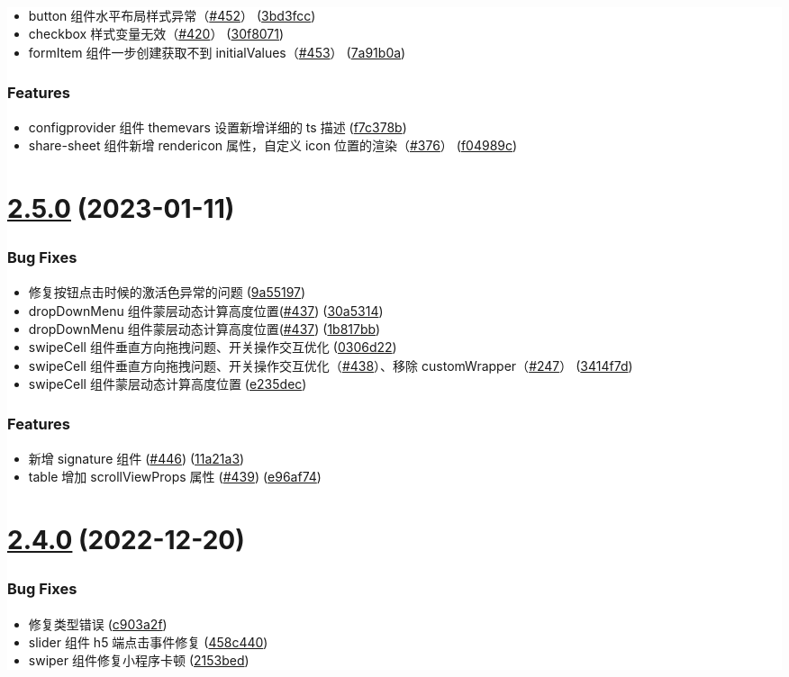 - button 组件水平布局样式异常（[#452](https://github.com/AntmJS/vantui/issues/452)） ([3bd3fcc](https://github.com/AntmJS/vantui/commit/3bd3fcc09e55b33114ee2a3773d66e3f4621f075))
- checkbox 样式变量无效（[#420](https://github.com/AntmJS/vantui/issues/420)） ([30f8071](https://github.com/AntmJS/vantui/commit/30f8071aeb23354e536f256bb087e120d92ab73a))
- formItem 组件一步创建获取不到 initialValues（[#453](https://github.com/AntmJS/vantui/issues/453)） ([7a91b0a](https://github.com/AntmJS/vantui/commit/7a91b0a39ea19dded9119ca8ffd9bfcf5b026494))

### Features

- configprovider 组件 themevars 设置新增详细的 ts 描述 ([f7c378b](https://github.com/AntmJS/vantui/commit/f7c378b306b128f7a7d8ecd0c6dfda7ee7493f3f))
- share-sheet 组件新增 rendericon 属性，自定义 icon 位置的渲染（[#376](https://github.com/AntmJS/vantui/issues/376)） ([f04989c](https://github.com/AntmJS/vantui/commit/f04989ca82922ea90ca225f79e30271778e5dfe6))

# [2.5.0](https://github.com/AntmJS/vantui/compare/v2.4.0...v2.5.0) (2023-01-11)

### Bug Fixes

- 修复按钮点击时候的激活色异常的问题 ([9a55197](https://github.com/AntmJS/vantui/commit/9a55197642d97587a814c0b62619eb90176bf521))
- dropDownMenu 组件蒙层动态计算高度位置([#437](https://github.com/AntmJS/vantui/issues/437)) ([30a5314](https://github.com/AntmJS/vantui/commit/30a53142c438fe3e2bd673716d173dcf11c210ac))
- dropDownMenu 组件蒙层动态计算高度位置([#437](https://github.com/AntmJS/vantui/issues/437)) ([1b817bb](https://github.com/AntmJS/vantui/commit/1b817bbb3ab62e8aa3fd935401ec28dcb8a0aeec))
- swipeCell 组件垂直方向拖拽问题、开关操作交互优化 ([0306d22](https://github.com/AntmJS/vantui/commit/0306d22dab04b71ee3ffa5ca0752f184dbced665))
- swipeCell 组件垂直方向拖拽问题、开关操作交互优化（[#438](https://github.com/AntmJS/vantui/issues/438)）、移除 customWrapper（[#247](https://github.com/AntmJS/vantui/issues/247)） ([3414f7d](https://github.com/AntmJS/vantui/commit/3414f7dd27d9d1da8f213956a191fe68a6efcf54))
- swipeCell 组件蒙层动态计算高度位置 ([e235dec](https://github.com/AntmJS/vantui/commit/e235dec49e90794a1e2bd62b1c6cee49dd177011))

### Features

- 新增 signature 组件 ([#446](https://github.com/AntmJS/vantui/issues/446)) ([11a21a3](https://github.com/AntmJS/vantui/commit/11a21a30cab170727e713822bf5dee805cbad021))
- table 增加 scrollViewProps 属性 ([#439](https://github.com/AntmJS/vantui/issues/439)) ([e96af74](https://github.com/AntmJS/vantui/commit/e96af7403900824394e01af4d70ebfb6c600ae24))

# [2.4.0](https://github.com/AntmJS/vantui/compare/v2.3.5...v2.4.0) (2022-12-20)

### Bug Fixes

- 修复类型错误 ([c903a2f](https://github.com/AntmJS/vantui/commit/c903a2fd909c4b769bd8d4f6fabd24b8562d32ac))
- slider 组件 h5 端点击事件修复 ([458c440](https://github.com/AntmJS/vantui/commit/458c440be517a3a05524a0909457ee4cb014c028))
- swiper 组件修复小程序卡顿 ([2153bed](https://github.com/AntmJS/vantui/commit/2153bedcbc36f037a8f65ccf73c882e4f1776426))
